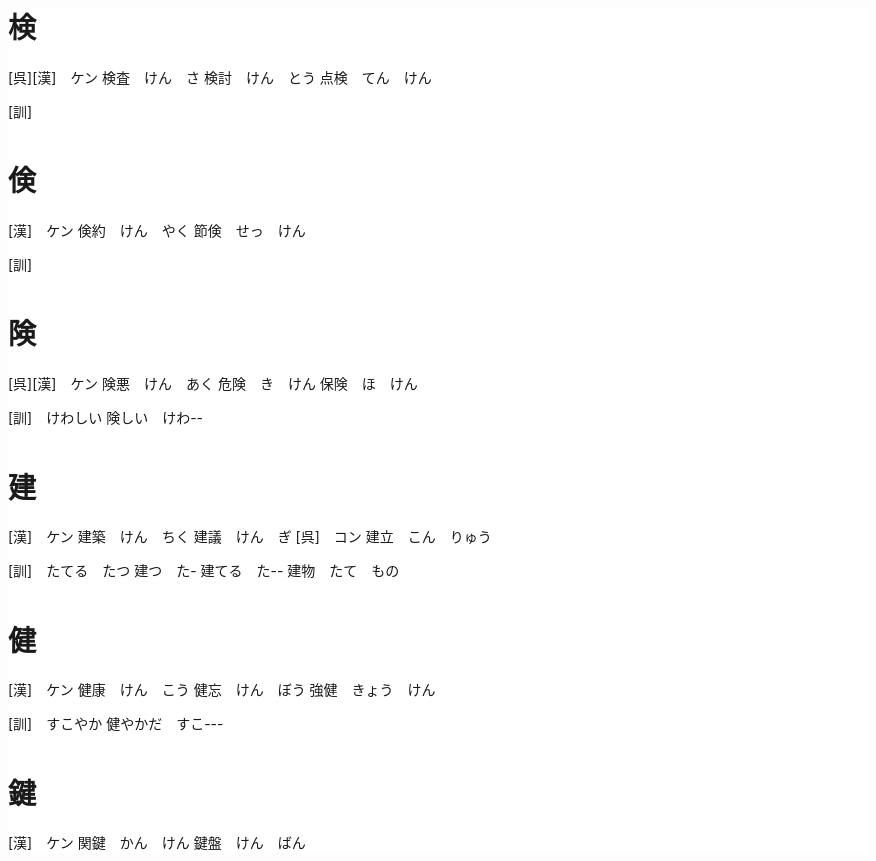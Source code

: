 # 検
[呉][漢]　ケン
検査　けん　さ
検討　けん　とう
点検　てん　けん

[訓]

# 倹
[漢]　ケン
倹約　けん　やく
節倹　せっ　けん

[訓]

# 険
[呉][漢]　ケン
険悪　けん　あく
危険　き　けん
保険　ほ　けん

[訓]　けわしい
険しい　けわ--

# 建
[漢]　ケン
建築　けん　ちく
建議　けん　ぎ
[呉]　コン
建立　こん　りゅう

[訓]　たてる　たつ
建つ　た-
建てる　た--
建物　たて　もの

# 健
[漢]　ケン
健康　けん　こう
健忘　けん　ぼう
強健　きょう　けん

[訓]　すこやか
健やかだ　すこ---

# 鍵
[漢]　ケン
関鍵　かん　けん
鍵盤　けん　ばん
